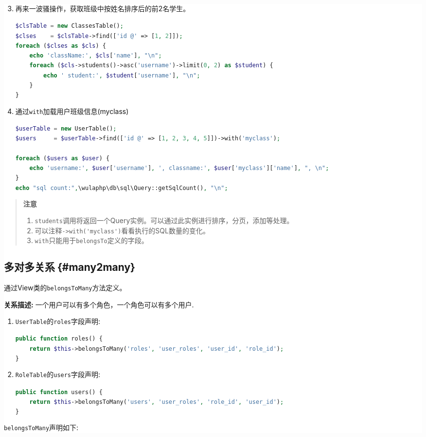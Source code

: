 3. 再来一波骚操作，获取班级中按姓名排序后的前2名学生。

    ```php
    $clsTable = new ClassesTable();
    $clses    = $clsTable->find(['id @' => [1, 2]]);
    foreach ($clses as $cls) {
        echo 'className:', $cls['name'], "\n";
        foreach ($cls->students()->asc('username')->limit(0, 2) as $student) {
            echo ' student:', $student['username'], "\n";
        }
    }
    ```

4. 通过`with`加载用户班级信息(myclass)

    ```php
    $userTable = new UserTable();
    $users     = $userTable->find(['id @' => [1, 2, 3, 4, 5]])->with('myclass');

    foreach ($users as $user) {
        echo 'username:', $user['username'], ', classname:', $user['myclass']['name'], ", \n";
    }
    echo "sql count:",\wulaphp\db\sql\Query::getSqlCount(), "\n";
    ```

> **注意**
>
> 1. `students`调用将返回一个Query实例。可以通过此实例进行排序，分页，添加等处理。
> 2. 可以注释`->with('myclass')`看看执行的SQL数量的变化。
> 3. `with`只能用于`belongsTo`定义的字段。

## 多对多关系 {#many2many}

通过View类的`belongsToMany`方法定义。

**关系描述:**
一个用户可以有多个角色，一个角色可以有多个用户.

1. `UserTable`的`roles`字段声明:

    ```php
    public function roles() {
        return $this->belongsToMany('roles', 'user_roles', 'user_id', 'role_id');
    }
    ```

1. `RoleTable`的`users`字段声明:

    ```php
    public function users() {
        return $this->belongsToMany('users', 'user_roles', 'role_id', 'user_id');
    }
    ```

`belongsToMany`声明如下:
